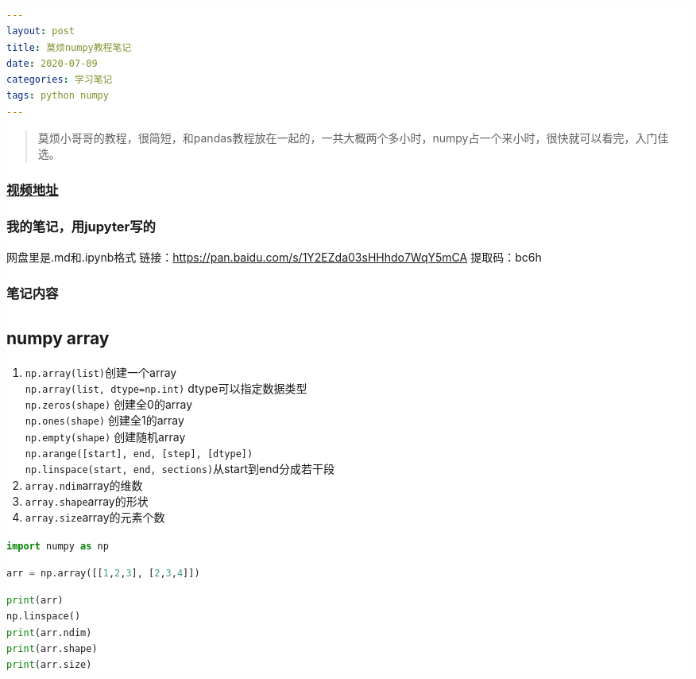 ```yaml
---
layout: post
title: 莫烦numpy教程笔记
date: 2020-07-09
categories: 学习笔记
tags: python numpy
---
```


> 莫烦小哥哥的教程，很简短，和pandas教程放在一起的，一共大概两个多小时，numpy占一个来小时，很快就可以看完，入门佳选。

### [视频地址](https://www.bilibili.com/video/BV1Ex411L7oT?from=search&seid=8015826183781802668)

### 我的笔记，用jupyter写的

网盘里是.md和.ipynb格式
链接：https://pan.baidu.com/s/1Y2EZda03sHHhdo7WqY5mCA 
提取码：bc6h

### 笔记内容

## numpy array

1. `np.array(list)`创建一个array  
`np.array(list, dtype=np.int)` dtype可以指定数据类型  
`np.zeros(shape)` 创建全0的array  
`np.ones(shape)` 创建全1的array  
`np.empty(shape)` 创建随机array  
`np.arange([start], end, [step], [dtype])`  
`np.linspace(start, end, sections)`从start到end分成若干段
2. `array.ndim`array的维数
3. `array.shape`array的形状
4. `array.size`array的元素个数



```python
import numpy as np
```


```python
arr = np.array([[1,2,3], [2,3,4]])
```


```python
print(arr)
np.linspace()
print(arr.ndim)
print(arr.shape)
print(arr.size)
```
